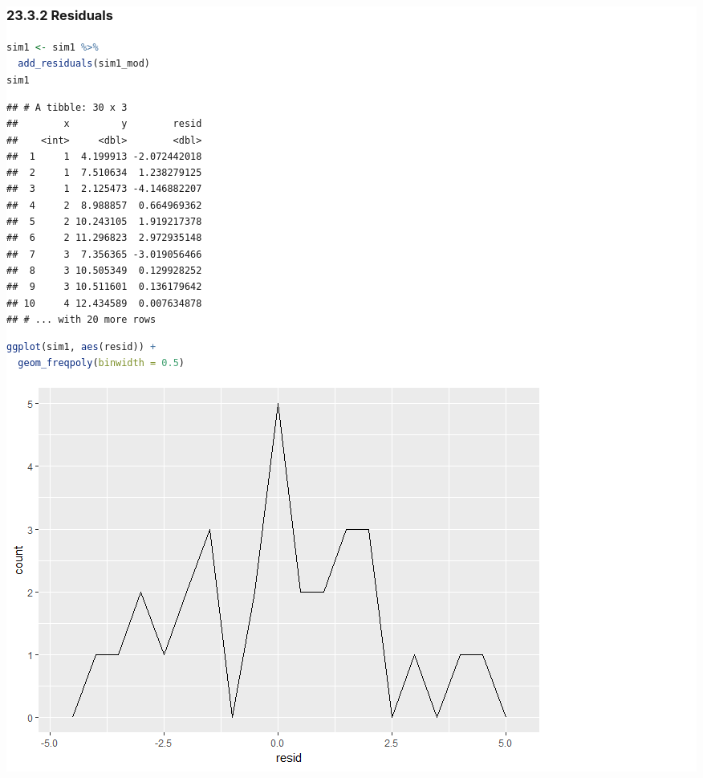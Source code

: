 ### 23.3.2 Residuals


```r
sim1 <- sim1 %>% 
  add_residuals(sim1_mod)
sim1
```

```
## # A tibble: 30 x 3
##        x         y        resid
##    <int>     <dbl>        <dbl>
##  1     1  4.199913 -2.072442018
##  2     1  7.510634  1.238279125
##  3     1  2.125473 -4.146882207
##  4     2  8.988857  0.664969362
##  5     2 10.243105  1.919217378
##  6     2 11.296823  2.972935148
##  7     3  7.356365 -3.019056466
##  8     3 10.505349  0.129928252
##  9     3 10.511601  0.136179642
## 10     4 12.434589  0.007634878
## # ... with 20 more rows
```

```r
ggplot(sim1, aes(resid)) + 
  geom_freqpoly(binwidth = 0.5)
```

![](09_27_2017_files/figure-html/unnamed-chunk-3-1.png)
